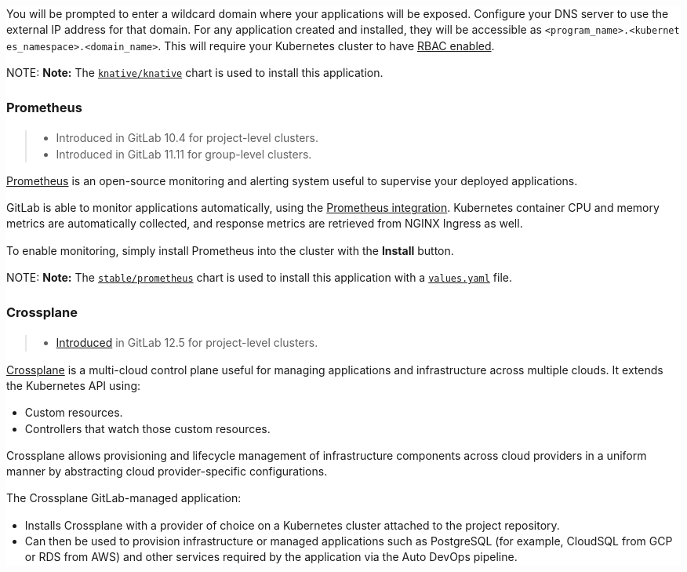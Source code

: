 You will be prompted to enter a wildcard
domain where your applications will be exposed. Configure your DNS
server to use the external IP address for that domain. For any
application created and installed, they will be accessible as
`<program_name>.<kubernetes_namespace>.<domain_name>`. This will require
your Kubernetes cluster to have [RBAC
enabled](../project/clusters/add_remove_clusters.md#rbac-cluster-resources).

NOTE: **Note:**
The [`knative/knative`](https://storage.googleapis.com/triggermesh-charts)
chart is used to install this application.

### Prometheus

> - Introduced in GitLab 10.4 for project-level clusters.
> - Introduced in GitLab 11.11 for group-level clusters.

[Prometheus](https://prometheus.io/docs/introduction/overview/) is an
open-source monitoring and alerting system useful to supervise your
deployed applications.

GitLab is able to monitor applications automatically, using the
[Prometheus integration](../project/integrations/prometheus.md). Kubernetes container CPU and
memory metrics are automatically collected, and response metrics are retrieved
from NGINX Ingress as well.

To enable monitoring, simply install Prometheus into the cluster with the
**Install** button.

NOTE: **Note:**
The [`stable/prometheus`](https://github.com/helm/charts/tree/master/stable/prometheus)
chart is used to install this application with a
[`values.yaml`](https://gitlab.com/gitlab-org/gitlab/blob/master/vendor/prometheus/values.yaml)
file.

### Crossplane

> - [Introduced](https://gitlab.com/gitlab-org/gitlab/issues/34702) in GitLab 12.5 for project-level clusters.

[Crossplane](https://crossplane.github.io/docs/v0.9/) is a multi-cloud control plane useful for
managing applications and infrastructure across multiple clouds. It extends the
Kubernetes API using:

- Custom resources.
- Controllers that watch those custom resources.

Crossplane allows provisioning and lifecycle management of infrastructure components
across cloud providers in a uniform manner by abstracting cloud provider-specific
configurations.

The Crossplane GitLab-managed application:

- Installs Crossplane with a provider of choice on a Kubernetes cluster attached to the
  project repository.
- Can then be used to provision infrastructure or managed applications such as
  PostgreSQL (for example, CloudSQL from GCP or RDS from AWS) and other services
  required by the application via the Auto DevOps pipeline.
